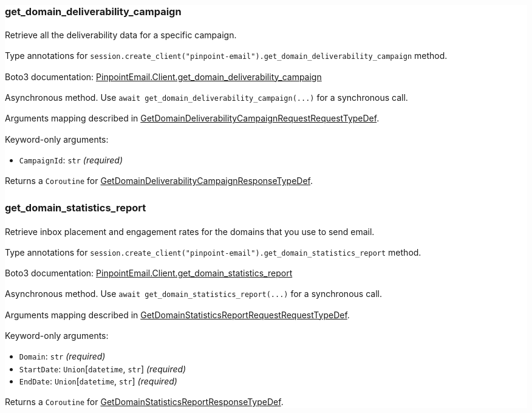 ### get_domain_deliverability_campaign

Retrieve all the deliverability data for a specific campaign.

Type annotations for
`session.create_client("pinpoint-email").get_domain_deliverability_campaign`
method.

Boto3 documentation:
[PinpointEmail.Client.get_domain_deliverability_campaign](https://boto3.amazonaws.com/v1/documentation/api/latest/reference/services/pinpoint-email.html#PinpointEmail.Client.get_domain_deliverability_campaign)

Asynchronous method. Use `await get_domain_deliverability_campaign(...)` for a
synchronous call.

Arguments mapping described in
[GetDomainDeliverabilityCampaignRequestRequestTypeDef](./type_defs.md#getdomaindeliverabilitycampaignrequestrequesttypedef).

Keyword-only arguments:

- `CampaignId`: `str` *(required)*

Returns a `Coroutine` for
[GetDomainDeliverabilityCampaignResponseTypeDef](./type_defs.md#getdomaindeliverabilitycampaignresponsetypedef).

<a id="get_domain_statistics_report"></a>

### get_domain_statistics_report

Retrieve inbox placement and engagement rates for the domains that you use to
send email.

Type annotations for
`session.create_client("pinpoint-email").get_domain_statistics_report` method.

Boto3 documentation:
[PinpointEmail.Client.get_domain_statistics_report](https://boto3.amazonaws.com/v1/documentation/api/latest/reference/services/pinpoint-email.html#PinpointEmail.Client.get_domain_statistics_report)

Asynchronous method. Use `await get_domain_statistics_report(...)` for a
synchronous call.

Arguments mapping described in
[GetDomainStatisticsReportRequestRequestTypeDef](./type_defs.md#getdomainstatisticsreportrequestrequesttypedef).

Keyword-only arguments:

- `Domain`: `str` *(required)*
- `StartDate`: `Union`\[`datetime`, `str`\] *(required)*
- `EndDate`: `Union`\[`datetime`, `str`\] *(required)*

Returns a `Coroutine` for
[GetDomainStatisticsReportResponseTypeDef](./type_defs.md#getdomainstatisticsreportresponsetypedef).
